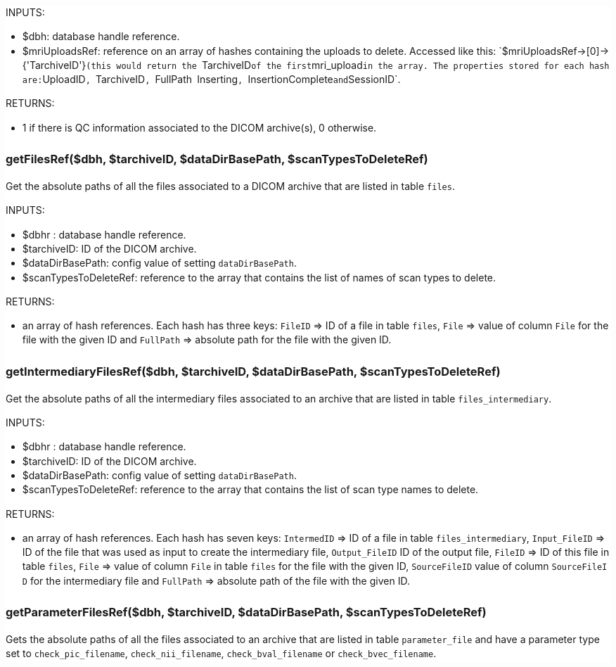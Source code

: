 INPUTS:
  - $dbh: database handle reference.
  - $mriUploadsRef: reference on an array of hashes containing the uploads to delete. Accessed like this:
                 `$mriUploadsRef->[0]->{'TarchiveID'}`(this would return the `TarchiveID` of the first `mri_upload`
                 in the array. The properties stored for each hash are: `UploadID`, `TarchiveID`, `FullPath`
                 `Inserting`, `InsertionComplete` and `SessionID`.

RETURNS:
  - 1 if there is QC information associated to the DICOM archive(s), 0 otherwise.

### getFilesRef($dbh, $tarchiveID, $dataDirBasePath, $scanTypesToDeleteRef)

Get the absolute paths of all the files associated to a DICOM archive that are listed in 
table `files`.

INPUTS:
  - $dbhr  : database handle reference.
  - $tarchiveID: ID of the DICOM archive.
  - $dataDirBasePath: config value of setting `dataDirBasePath`.
  - $scanTypesToDeleteRef: reference to the array that contains the list of names of scan types to delete.

RETURNS: 
 - an array of hash references. Each hash has three keys: `FileID` => ID of a file in table `files`,
   `File` => value of column `File` for the file with the given ID and `FullPath` => absolute path
   for the file with the given ID.

### getIntermediaryFilesRef($dbh, $tarchiveID, $dataDirBasePath, $scanTypesToDeleteRef)

Get the absolute paths of all the intermediary files associated to an archive 
that are listed in table `files_intermediary`.

INPUTS:
  - $dbhr  : database handle reference.
  - $tarchiveID: ID of the DICOM archive.
  - $dataDirBasePath: config value of setting `dataDirBasePath`.
  - $scanTypesToDeleteRef: reference to the array that contains the list of scan type names to delete.

RETURNS: 
  - an array of hash references. Each hash has seven keys: `IntermedID` => ID of a file in 
    table `files_intermediary`, `Input_FileID` => ID of the file that was used as input to create 
    the intermediary file, `Output_FileID` ID of the output file, `FileID` => ID of this file in 
    table `files`, `File` => value of column `File` in table `files` for the file with the given 
    ID, `SourceFileID` value of column `SourceFileID` for the intermediary file and 
    `FullPath` => absolute path of the file with the given ID.

### getParameterFilesRef($dbh, $tarchiveID, $dataDirBasePath, $scanTypesToDeleteRef)

Gets the absolute paths of all the files associated to an archive that are listed in table
`parameter_file` and have a parameter type set to `check_pic_filename`, `check_nii_filename`,
`check_bval_filename` or `check_bvec_filename`.
